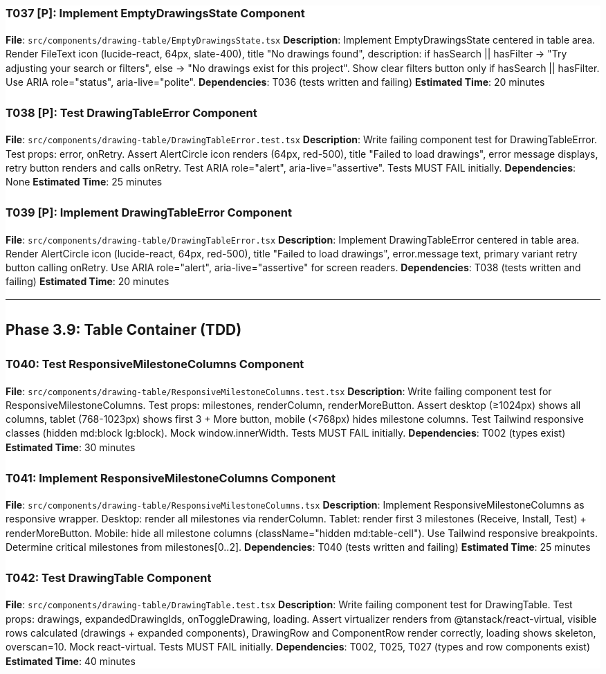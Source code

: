 ### T037 [P]: Implement EmptyDrawingsState Component
**File**: `src/components/drawing-table/EmptyDrawingsState.tsx`
**Description**: Implement EmptyDrawingsState centered in table area. Render FileText icon (lucide-react, 64px, slate-400), title "No drawings found", description: if hasSearch || hasFilter → "Try adjusting your search or filters", else → "No drawings exist for this project". Show clear filters button only if hasSearch || hasFilter. Use ARIA role="status", aria-live="polite".
**Dependencies**: T036 (tests written and failing)
**Estimated Time**: 20 minutes

### T038 [P]: Test DrawingTableError Component
**File**: `src/components/drawing-table/DrawingTableError.test.tsx`
**Description**: Write failing component test for DrawingTableError. Test props: error, onRetry. Assert AlertCircle icon renders (64px, red-500), title "Failed to load drawings", error message displays, retry button renders and calls onRetry. Test ARIA role="alert", aria-live="assertive". Tests MUST FAIL initially.
**Dependencies**: None
**Estimated Time**: 25 minutes

### T039 [P]: Implement DrawingTableError Component
**File**: `src/components/drawing-table/DrawingTableError.tsx`
**Description**: Implement DrawingTableError centered in table area. Render AlertCircle icon (lucide-react, 64px, red-500), title "Failed to load drawings", error.message text, primary variant retry button calling onRetry. Use ARIA role="alert", aria-live="assertive" for screen readers.
**Dependencies**: T038 (tests written and failing)
**Estimated Time**: 20 minutes

---

## Phase 3.9: Table Container (TDD)

### T040: Test ResponsiveMilestoneColumns Component
**File**: `src/components/drawing-table/ResponsiveMilestoneColumns.test.tsx`
**Description**: Write failing component test for ResponsiveMilestoneColumns. Test props: milestones, renderColumn, renderMoreButton. Assert desktop (≥1024px) shows all columns, tablet (768-1023px) shows first 3 + More button, mobile (<768px) hides milestone columns. Test Tailwind responsive classes (hidden md:block lg:block). Mock window.innerWidth. Tests MUST FAIL initially.
**Dependencies**: T002 (types exist)
**Estimated Time**: 30 minutes

### T041: Implement ResponsiveMilestoneColumns Component
**File**: `src/components/drawing-table/ResponsiveMilestoneColumns.tsx`
**Description**: Implement ResponsiveMilestoneColumns as responsive wrapper. Desktop: render all milestones via renderColumn. Tablet: render first 3 milestones (Receive, Install, Test) + renderMoreButton. Mobile: hide all milestone columns (className="hidden md:table-cell"). Use Tailwind responsive breakpoints. Determine critical milestones from milestones[0..2].
**Dependencies**: T040 (tests written and failing)
**Estimated Time**: 25 minutes

### T042: Test DrawingTable Component
**File**: `src/components/drawing-table/DrawingTable.test.tsx`
**Description**: Write failing component test for DrawingTable. Test props: drawings, expandedDrawingIds, onToggleDrawing, loading. Assert virtualizer renders from @tanstack/react-virtual, visible rows calculated (drawings + expanded components), DrawingRow and ComponentRow render correctly, loading shows skeleton, overscan=10. Mock react-virtual. Tests MUST FAIL initially.
**Dependencies**: T002, T025, T027 (types and row components exist)
**Estimated Time**: 40 minutes
